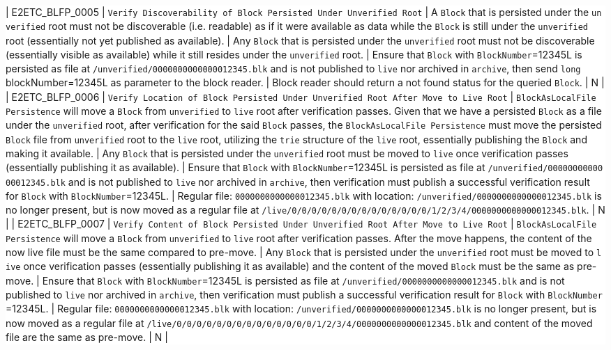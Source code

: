| E2ETC_BLFP_0005 | `Verify Discoverability of Block Persisted Under Unverified Root`                  | A `Block` that is persisted under the `unverified` root must not be discoverable (i.e. readable) as if it were available as data while the `Block` is still under the `unverified` root (essentially not yet published as available).                                                                                                                                                                                                                                          | Any `Block` that is persisted under the `unverified` root must not be discoverable (essentially visible as available) while it still resides under the `unverified` root.                                                                                                                                                                                                                                                                                                                                                                                    | Ensure that `Block` with `BlockNumber`=12345L is persisted as file at `/unverified/0000000000000012345.blk` and is not published to `live` nor archived in `archive`, then send `long` blockNumber=12345L as parameter to the block reader.                                                      | Block reader should return a not found status for the queried `Block`.                                                                                                                                                                                                                                                                                   |         N         |
| E2ETC_BLFP_0006 | `Verify Location of Block Persisted Under Unverified Root After Move to Live Root` | `BlockAsLocalFile Persistence` will move a `Block` from `unverified` to `live` root after verification passes. Given that we have a persisted `Block` as a file under the `unverified` root, after verification for the said `Block` passes, the `BlockAsLocalFile Persistence` must move the persisted `Block` file from `unverified` root to the `live` root, utilizing the `trie` structure of the `live` root, essentially publishing the `Block` and making it available. | Any `Block` that is persisted under the `unverified` root must be moved to `live` once verification passes (essentially publishing it as available).                                                                                                                                                                                                                                                                                                                                                                                                         | Ensure that `Block` with `BlockNumber`=12345L is persisted as file at `/unverified/0000000000000012345.blk` and is not published to `live` nor archived in `archive`, then verification must publish a successful verification result for `Block` with `BlockNumber`=12345L.                     | Regular file: `0000000000000012345.blk` with location: `/unverified/0000000000000012345.blk` is no longer present, but is now moved as a regular file at `/live/0/0/0/0/0/0/0/0/0/0/0/0/0/0/1/2/3/4/0000000000000012345.blk`.                                                                                                                            |         N         |
| E2ETC_BLFP_0007 | `Verify Content of Block Persisted Under Unverified Root After Move to Live Root`  | `BlockAsLocalFile Persistence` will move a `Block` from `unverified` to `live` root after verification passes. After the move happens, the content of the now live file must be the same compared to pre-move.                                                                                                                                                                                                                                                                 | Any `Block` that is persisted under the `unverified` root must be moved to `live` once verification passes (essentially publishing it as available) and the content of the moved `Block` must be the same as pre-move.                                                                                                                                                                                                                                                                                                                                       | Ensure that `Block` with `BlockNumber`=12345L is persisted as file at `/unverified/0000000000000012345.blk` and is not published to `live` nor archived in `archive`, then verification must publish a successful verification result for `Block` with `BlockNumber`=12345L.                     | Regular file: `0000000000000012345.blk` with location: `/unverified/0000000000000012345.blk` is no longer present, but is now moved as a regular file at `/live/0/0/0/0/0/0/0/0/0/0/0/0/0/0/1/2/3/4/0000000000000012345.blk` and content of the moved file are the same as pre-move.                                                                     |         N         |